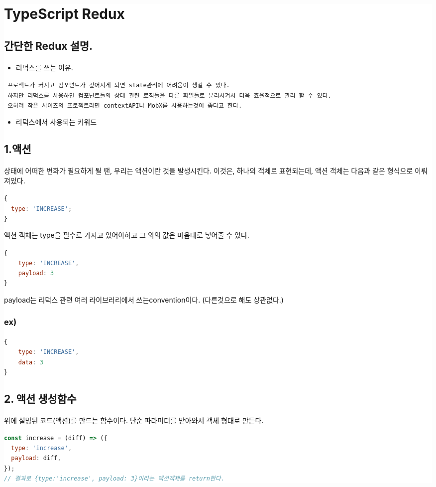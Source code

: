 # TypeScript Redux

## 간단한 Redux 설명.

- 리덕스를 쓰는 이유.

```
 프로젝트가 커지고 컴포넌트가 깊어지게 되면 state관리에 어려움이 생길 수 있다.
 하지만 리덕스를 사용하면 컴포넌트들의 상태 관련 로직들을 다른 파일들로 분리시켜서 더욱 효율적으로 관리 할 수 있다.
 오히려 작은 사이즈의 프로젝트라면 contextAPI나 MobX를 사용하는것이 좋다고 한다.
```

- 리덕스에서 사용되는 키워드

## 1.액션

상태에 어떠한 변화가 필요하게 될 땐, 우리는 액션이란 것을 발생시킨다. 이것은, 하나의 객체로 표현되는데, 액션 객체는 다음과 같은 형식으로 이뤄져있다.

```javascript
{
  type: 'INCREASE';
}
```

액션 객체는 type을 필수로 가지고 있어야하고 그 외의 값은 마음대로 넣어줄 수 있다.

```javascript
{
    type: 'INCREASE',
    payload: 3
}
```

payload는 리덕스 관련 여러 라이브러리에서 쓰는convention이다. (다른것으로 해도 상관없다.)

### ex)

```javascript
{
    type: 'INCREASE',
    data: 3
}
```

## 2. 액션 생성함수

위에 설명된 코드(액션)를 만드는 함수이다.
단순 파라미터를 받아와서 객체 형태로 만든다.

```javascript
const increase = (diff) => ({
  type: 'increase',
  payload: diff,
});
// 결과로 {type:'increase', payload: 3}이라는 액션객체를 return한다.
```

